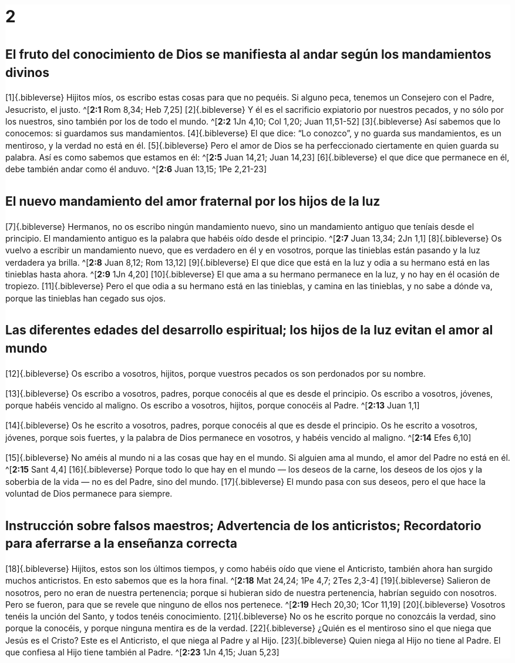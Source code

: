# 2
## El fruto del conocimiento de Dios se manifiesta al andar según los mandamientos divinos
[1]{.bibleverse} Hijitos míos, os escribo estas cosas para que no pequéis. Si alguno peca, tenemos un Consejero con el Padre, Jesucristo, el justo. ^[**2:1** Rom 8,34; Heb 7,25] [2]{.bibleverse} Y él es el sacrificio expiatorio por nuestros pecados, y no sólo por los nuestros, sino también por los de todo el mundo. ^[**2:2** 1Jn 4,10; Col 1,20; Juan 11,51-52] [3]{.bibleverse} Así sabemos que lo conocemos: si guardamos sus mandamientos. [4]{.bibleverse} El que dice: “Lo conozco”, y no guarda sus mandamientos, es un mentiroso, y la verdad no está en él. [5]{.bibleverse} Pero el amor de Dios se ha perfeccionado ciertamente en quien guarda su palabra. Así es como sabemos que estamos en él: ^[**2:5** Juan 14,21; Juan 14,23] [6]{.bibleverse} el que dice que permanece en él, debe también andar como él anduvo. ^[**2:6** Juan 13,15; 1Pe 2,21-23]

## El nuevo mandamiento del amor fraternal por los hijos de la luz
[7]{.bibleverse} Hermanos, no os escribo ningún mandamiento nuevo, sino un mandamiento antiguo que teníais desde el principio. El mandamiento antiguo es la palabra que habéis oído desde el principio. ^[**2:7** Juan 13,34; 2Jn 1,1] [8]{.bibleverse} Os vuelvo a escribir un mandamiento nuevo, que es verdadero en él y en vosotros, porque las tinieblas están pasando y la luz verdadera ya brilla. ^[**2:8** Juan 8,12; Rom 13,12] [9]{.bibleverse} El que dice que está en la luz y odia a su hermano está en las tinieblas hasta ahora. ^[**2:9** 1Jn 4,20] [10]{.bibleverse} El que ama a su hermano permanece en la luz, y no hay en él ocasión de tropiezo. [11]{.bibleverse} Pero el que odia a su hermano está en las tinieblas, y camina en las tinieblas, y no sabe a dónde va, porque las tinieblas han cegado sus ojos.

## Las diferentes edades del desarrollo espiritual; los hijos de la luz evitan el amor al mundo
[12]{.bibleverse} Os escribo a vosotros, hijitos, porque vuestros pecados os son perdonados por su nombre.

[13]{.bibleverse} Os escribo a vosotros, padres, porque conocéis al que es desde el principio. Os escribo a vosotros, jóvenes, porque habéis vencido al maligno. Os escribo a vosotros, hijitos, porque conocéis al Padre. ^[**2:13** Juan 1,1]

[14]{.bibleverse} Os he escrito a vosotros, padres, porque conocéis al que es desde el principio. Os he escrito a vosotros, jóvenes, porque sois fuertes, y la palabra de Dios permanece en vosotros, y habéis vencido al maligno. ^[**2:14** Efes 6,10]

[15]{.bibleverse} No améis al mundo ni a las cosas que hay en el mundo. Si alguien ama al mundo, el amor del Padre no está en él. ^[**2:15** Sant 4,4] [16]{.bibleverse} Porque todo lo que hay en el mundo — los deseos de la carne, los deseos de los ojos y la soberbia de la vida — no es del Padre, sino del mundo. [17]{.bibleverse} El mundo pasa con sus deseos, pero el que hace la voluntad de Dios permanece para siempre.

## Instrucción sobre falsos maestros; Advertencia de los anticristos; Recordatorio para aferrarse a la enseñanza correcta
[18]{.bibleverse} Hijitos, estos son los últimos tiempos, y como habéis oído que viene el Anticristo, también ahora han surgido muchos anticristos. En esto sabemos que es la hora final. ^[**2:18** Mat 24,24; 1Pe 4,7; 2Tes 2,3-4] [19]{.bibleverse} Salieron de nosotros, pero no eran de nuestra pertenencia; porque si hubieran sido de nuestra pertenencia, habrían seguido con nosotros. Pero se fueron, para que se revele que ninguno de ellos nos pertenece. ^[**2:19** Hech 20,30; 1Cor 11,19] [20]{.bibleverse} Vosotros tenéis la unción del Santo, y todos tenéis conocimiento. [21]{.bibleverse} No os he escrito porque no conozcáis la verdad, sino porque la conocéis, y porque ninguna mentira es de la verdad. [22]{.bibleverse} ¿Quién es el mentiroso sino el que niega que Jesús es el Cristo? Este es el Anticristo, el que niega al Padre y al Hijo. [23]{.bibleverse} Quien niega al Hijo no tiene al Padre. El que confiesa al Hijo tiene también al Padre. ^[**2:23** 1Jn 4,15; Juan 5,23]
